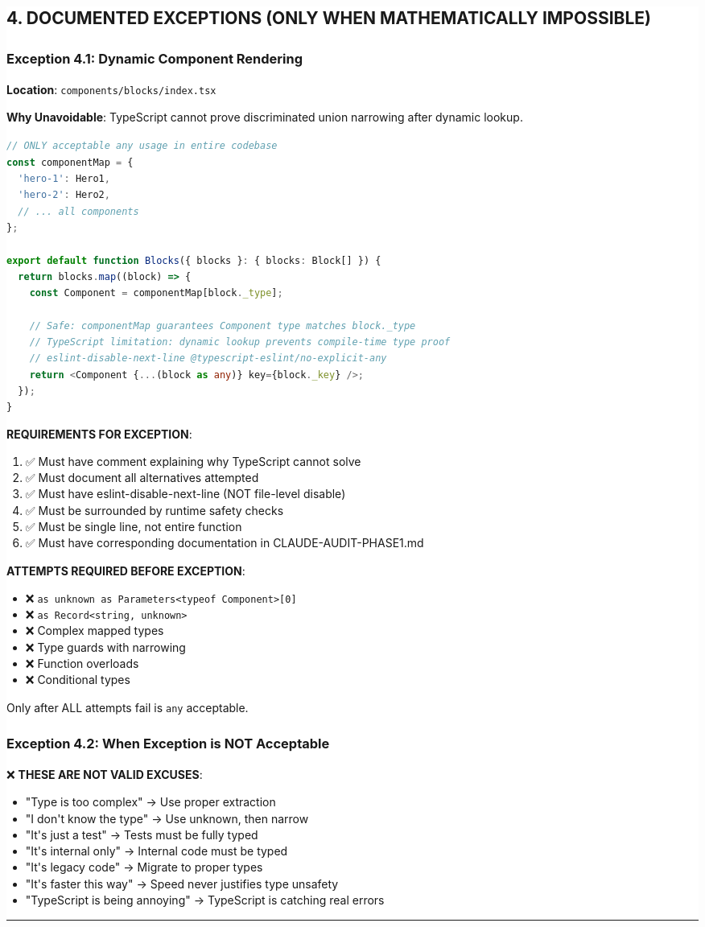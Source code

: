 
## 4. DOCUMENTED EXCEPTIONS (ONLY WHEN MATHEMATICALLY IMPOSSIBLE)

### Exception 4.1: Dynamic Component Rendering

**Location**: `components/blocks/index.tsx`

**Why Unavoidable**: TypeScript cannot prove discriminated union narrowing after dynamic lookup.

```typescript
// ONLY acceptable any usage in entire codebase
const componentMap = {
  'hero-1': Hero1,
  'hero-2': Hero2,
  // ... all components
};

export default function Blocks({ blocks }: { blocks: Block[] }) {
  return blocks.map((block) => {
    const Component = componentMap[block._type];

    // Safe: componentMap guarantees Component type matches block._type
    // TypeScript limitation: dynamic lookup prevents compile-time type proof
    // eslint-disable-next-line @typescript-eslint/no-explicit-any
    return <Component {...(block as any)} key={block._key} />;
  });
}
```

**REQUIREMENTS FOR EXCEPTION**:

1. ✅ Must have comment explaining why TypeScript cannot solve
2. ✅ Must document all alternatives attempted
3. ✅ Must have eslint-disable-next-line (NOT file-level disable)
4. ✅ Must be surrounded by runtime safety checks
5. ✅ Must be single line, not entire function
6. ✅ Must have corresponding documentation in CLAUDE-AUDIT-PHASE1.md

**ATTEMPTS REQUIRED BEFORE EXCEPTION**:

- ❌ `as unknown as Parameters<typeof Component>[0]`
- ❌ `as Record<string, unknown>`
- ❌ Complex mapped types
- ❌ Type guards with narrowing
- ❌ Function overloads
- ❌ Conditional types

Only after ALL attempts fail is `any` acceptable.

### Exception 4.2: When Exception is NOT Acceptable

❌ **THESE ARE NOT VALID EXCUSES**:

- "Type is too complex" → Use proper extraction
- "I don't know the type" → Use unknown, then narrow
- "It's just a test" → Tests must be fully typed
- "It's internal only" → Internal code must be typed
- "It's legacy code" → Migrate to proper types
- "It's faster this way" → Speed never justifies type unsafety
- "TypeScript is being annoying" → TypeScript is catching real errors

---

  [key: string]: React.ComponentType<any>;
  [K in HeroVariant]: React.ComponentType<HeroBlockType>;